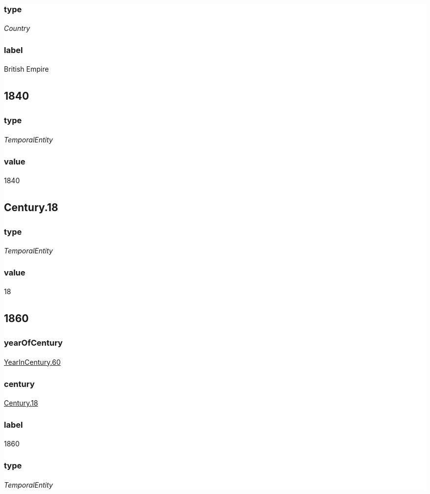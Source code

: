 ### type


*Country*

### label


British Empire

## 1840

### type


*TemporalEntity*

### value


1840

## Century.18

### type


*TemporalEntity*

### value


18

## 1860

### yearOfCentury


[YearInCentury.60](#YearInCentury.60)

### century


[Century.18](#Century.18)

### label


1860

### type


*TemporalEntity*
